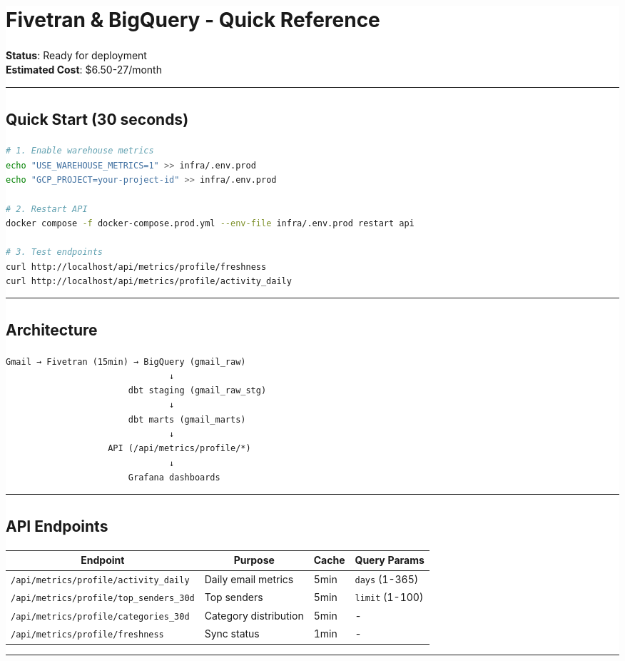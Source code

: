 # Fivetran & BigQuery - Quick Reference

**Status**: Ready for deployment  
**Estimated Cost**: $6.50-27/month

---

## Quick Start (30 seconds)

```bash
# 1. Enable warehouse metrics
echo "USE_WAREHOUSE_METRICS=1" >> infra/.env.prod
echo "GCP_PROJECT=your-project-id" >> infra/.env.prod

# 2. Restart API
docker compose -f docker-compose.prod.yml --env-file infra/.env.prod restart api

# 3. Test endpoints
curl http://localhost/api/metrics/profile/freshness
curl http://localhost/api/metrics/profile/activity_daily
```

---

## Architecture

```
Gmail → Fivetran (15min) → BigQuery (gmail_raw)
                                ↓
                        dbt staging (gmail_raw_stg)
                                ↓
                        dbt marts (gmail_marts)
                                ↓
                    API (/api/metrics/profile/*)
                                ↓
                        Grafana dashboards
```

---

## API Endpoints

| Endpoint | Purpose | Cache | Query Params |
|----------|---------|-------|--------------|
| `/api/metrics/profile/activity_daily` | Daily email metrics | 5min | `days` (1-365) |
| `/api/metrics/profile/top_senders_30d` | Top senders | 5min | `limit` (1-100) |
| `/api/metrics/profile/categories_30d` | Category distribution | 5min | - |
| `/api/metrics/profile/freshness` | Sync status | 1min | - |

---